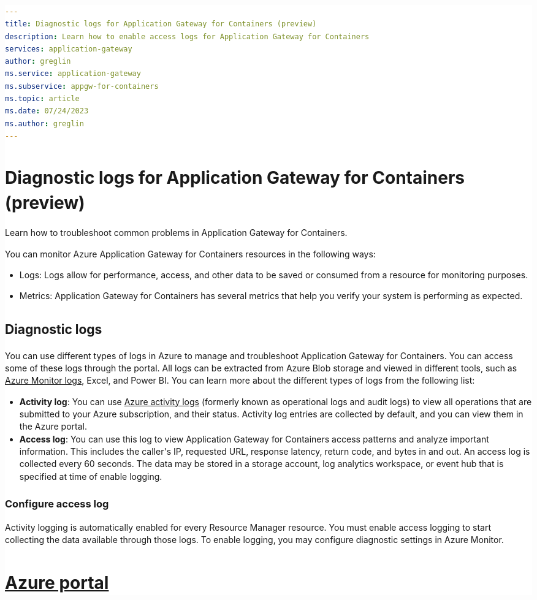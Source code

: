 ```yaml
---
title: Diagnostic logs for Application Gateway for Containers (preview)
description: Learn how to enable access logs for Application Gateway for Containers
services: application-gateway
author: greglin
ms.service: application-gateway
ms.subservice: appgw-for-containers
ms.topic: article
ms.date: 07/24/2023
ms.author: greglin
---
```


# Diagnostic logs for Application Gateway for Containers (preview)

Learn how to troubleshoot common problems in Application Gateway for Containers.

You can monitor Azure Application Gateway for Containers resources in the following ways:

* Logs: Logs allow for performance, access, and other data to be saved or consumed from a resource for monitoring purposes.

* Metrics: Application Gateway for Containers has several metrics that help you verify your system is performing as expected.

## Diagnostic logs

You can use different types of logs in Azure to manage and troubleshoot Application Gateway for Containers. You can access some of these logs through the portal. All logs can be extracted from Azure Blob storage and viewed in different tools, such as [Azure Monitor logs](../../azure-monitor/logs/data-platform-logs.md), Excel, and Power BI. You can learn more about the different types of logs from the following list:

* **Activity log**: You can use [Azure activity logs](../../azure-monitor/essentials/activity-log.md) (formerly known as operational logs and audit logs) to view all operations that are submitted to your Azure subscription, and their status. Activity log entries are collected by default, and you can view them in the Azure portal.
* **Access log**: You can use this log to view Application Gateway for Containers access patterns and analyze important information. This includes the caller's IP, requested URL, response latency, return code, and bytes in and out. An access log is collected every 60 seconds. The data may be stored in a storage account, log analytics workspace, or event hub that is specified at time of enable logging.

### Configure access log

Activity logging is automatically enabled for every Resource Manager resource. You must enable access logging to start collecting the data available through those logs. To enable logging, you may configure diagnostic settings in Azure Monitor.

  # [Azure portal](#tab/configure-log-portal)
